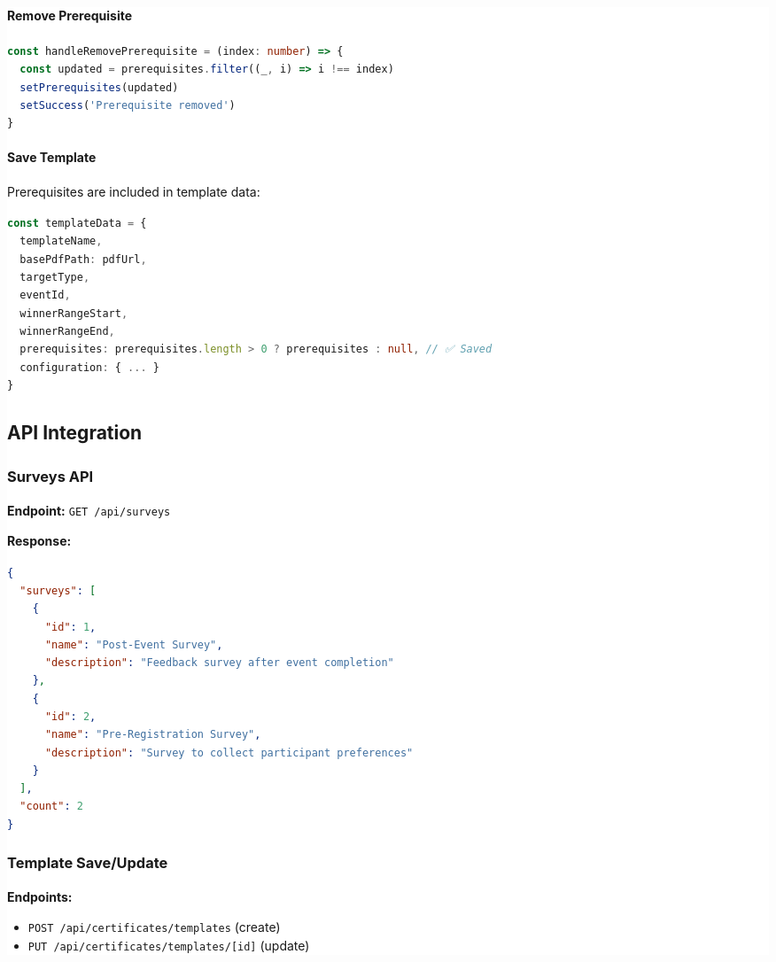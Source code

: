 #### Remove Prerequisite
```typescript
const handleRemovePrerequisite = (index: number) => {
  const updated = prerequisites.filter((_, i) => i !== index)
  setPrerequisites(updated)
  setSuccess('Prerequisite removed')
}
```

#### Save Template
Prerequisites are included in template data:
```typescript
const templateData = {
  templateName,
  basePdfPath: pdfUrl,
  targetType,
  eventId,
  winnerRangeStart,
  winnerRangeEnd,
  prerequisites: prerequisites.length > 0 ? prerequisites : null, // ✅ Saved
  configuration: { ... }
}
```

## API Integration

### Surveys API
**Endpoint:** `GET /api/surveys`

**Response:**
```json
{
  "surveys": [
    {
      "id": 1,
      "name": "Post-Event Survey",
      "description": "Feedback survey after event completion"
    },
    {
      "id": 2,
      "name": "Pre-Registration Survey",
      "description": "Survey to collect participant preferences"
    }
  ],
  "count": 2
}
```

### Template Save/Update
**Endpoints:** 
- `POST /api/certificates/templates` (create)
- `PUT /api/certificates/templates/[id]` (update)
